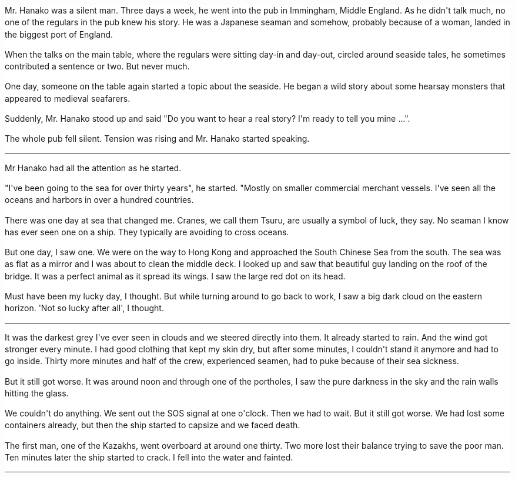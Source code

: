 Mr. Hanako was a silent man. Three days a week, he went into the pub in
Immingham, Middle England. As he didn't talk much, no one of the regulars in the
pub knew his story. He was a Japanese seaman and somehow, probably because of a
woman, landed in the biggest port of England.

When the talks on the main table, where the regulars were sitting day-in and
day-out, circled around seaside tales, he sometimes contributed a sentence or
two. But never much.

One day, someone on the table again started a topic about the seaside. He began
a wild story about some hearsay monsters that appeared to medieval seafarers.

Suddenly, Mr. Hanako stood up and said "Do you want to hear a real story? I'm
ready to tell you mine ...".

The whole pub fell silent. Tension was rising and Mr. Hanako started speaking.

---

Mr Hanako had all the attention as he started.

"I've been going to the sea for over thirty years", he started. "Mostly on
smaller commercial merchant vessels. I've seen all the oceans and harbors in
over a hundred countries.

There was one day at sea that changed me. Cranes, we call them Tsuru, are
usually a symbol of luck, they say. No seaman I know has ever seen one on a
ship. They typically are avoiding to cross oceans.

But one day, I saw one. We were on the way to Hong Kong and approached the South
Chinese Sea from the south. The sea was as flat as a mirror and I was about to
clean the middle deck. I looked up and saw that beautiful guy landing on the
roof of the bridge. It was a perfect animal as it spread its wings. I saw the
large red dot on its head.

Must have been my lucky day, I thought. But while turning around to go back to
work, I saw a big dark cloud on the eastern horizon. 'Not so lucky after all', I
thought.

---

It was the darkest grey I've ever seen in clouds and we steered directly into
them. It already started to rain. And the wind got stronger every minute. I had
good clothing that kept my skin dry, but after some minutes, I couldn't stand it
anymore and had to go inside. Thirty more minutes and half of the crew,
experienced seamen, had to puke because of their sea sickness.

But it still got worse. It was around noon and through one of the portholes, I
saw the pure darkness in the sky and the rain walls hitting the glass.

We couldn't do anything. We sent out the SOS signal at one o'clock. Then we had
to wait. But it still got worse. We had lost some containers already, but then
the ship started to capsize and we faced death.

The first man, one of the Kazakhs, went overboard at around one thirty. Two more
lost their balance trying to save the poor man. Ten minutes later the ship
started to crack. I fell into the water and fainted.

---